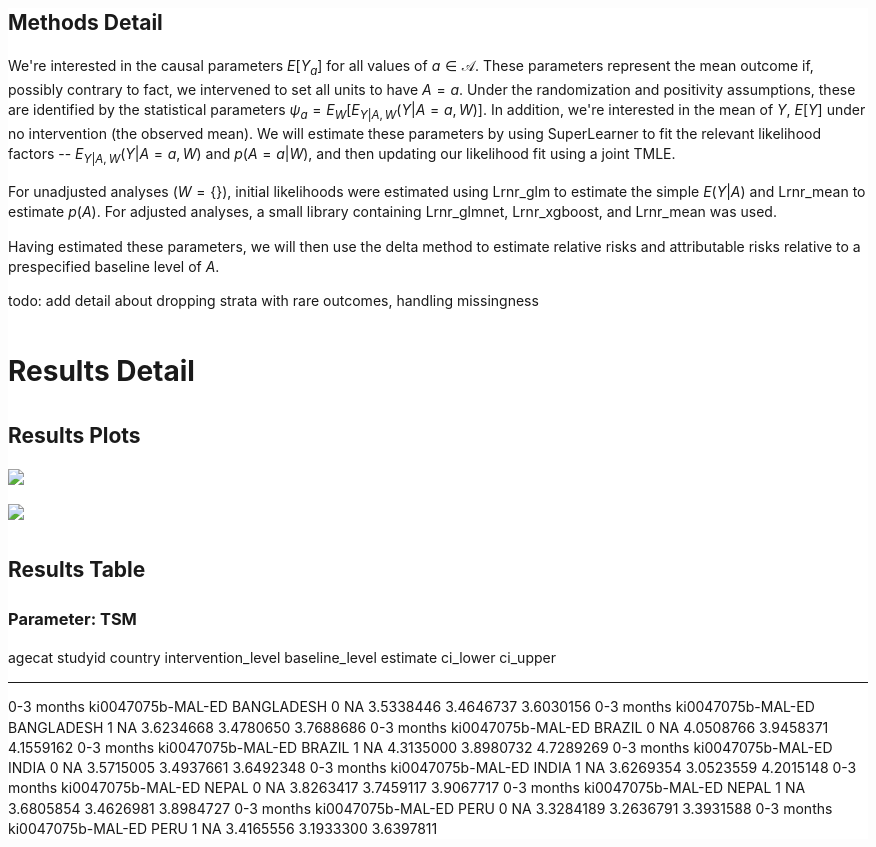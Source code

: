 ## Methods Detail

We're interested in the causal parameters $E[Y_a]$ for all values of $a \in \mathcal{A}$. These parameters represent the mean outcome if, possibly contrary to fact, we intervened to set all units to have $A=a$. Under the randomization and positivity assumptions, these are identified by the statistical parameters $\psi_a=E_W[E_{Y|A,W}(Y|A=a,W)]$.  In addition, we're interested in the mean of $Y$, $E[Y]$ under no intervention (the observed mean). We will estimate these parameters by using SuperLearner to fit the relevant likelihood factors -- $E_{Y|A,W}(Y|A=a,W)$ and $p(A=a|W)$, and then updating our likelihood fit using a joint TMLE.

For unadjusted analyses ($W=\{\}$), initial likelihoods were estimated using Lrnr_glm to estimate the simple $E(Y|A)$ and Lrnr_mean to estimate $p(A)$. For adjusted analyses, a small library containing Lrnr_glmnet, Lrnr_xgboost, and Lrnr_mean was used.

Having estimated these parameters, we will then use the delta method to estimate relative risks and attributable risks relative to a prespecified baseline level of $A$.

todo: add detail about dropping strata with rare outcomes, handling missingness







# Results Detail

## Results Plots
![](/tmp/2e235909-6efb-465e-bc2a-1f36d167725c/REPORT_files/figure-html/plot_tsm-1.png)



![](/tmp/2e235909-6efb-465e-bc2a-1f36d167725c/REPORT_files/figure-html/plot_ate-1.png)





## Results Table

### Parameter: TSM


agecat         studyid                   country      intervention_level   baseline_level     estimate    ci_lower    ci_upper
-------------  ------------------------  -----------  -------------------  ---------------  ----------  ----------  ----------
0-3 months     ki0047075b-MAL-ED         BANGLADESH   0                    NA                3.5338446   3.4646737   3.6030156
0-3 months     ki0047075b-MAL-ED         BANGLADESH   1                    NA                3.6234668   3.4780650   3.7688686
0-3 months     ki0047075b-MAL-ED         BRAZIL       0                    NA                4.0508766   3.9458371   4.1559162
0-3 months     ki0047075b-MAL-ED         BRAZIL       1                    NA                4.3135000   3.8980732   4.7289269
0-3 months     ki0047075b-MAL-ED         INDIA        0                    NA                3.5715005   3.4937661   3.6492348
0-3 months     ki0047075b-MAL-ED         INDIA        1                    NA                3.6269354   3.0523559   4.2015148
0-3 months     ki0047075b-MAL-ED         NEPAL        0                    NA                3.8263417   3.7459117   3.9067717
0-3 months     ki0047075b-MAL-ED         NEPAL        1                    NA                3.6805854   3.4626981   3.8984727
0-3 months     ki0047075b-MAL-ED         PERU         0                    NA                3.3284189   3.2636791   3.3931588
0-3 months     ki0047075b-MAL-ED         PERU         1                    NA                3.4165556   3.1933300   3.6397811